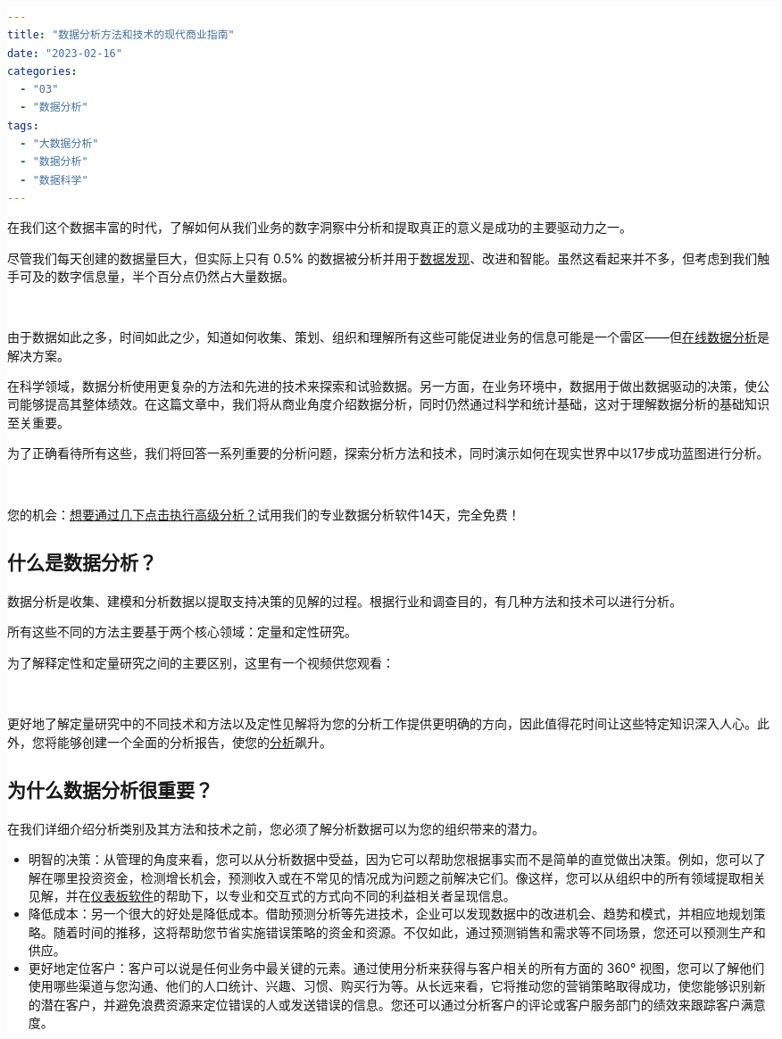 ```yaml
---
title: "数据分析方法和技术的现代商业指南"
date: "2023-02-16"
categories: 
  - "03"
  - "数据分析"
tags: 
  - "大数据分析"
  - "数据分析"
  - "数据科学"
---
```


在我们这个数据丰富的时代，了解如何从我们业务的数字洞察中分析和提取真正的意义是成功的主要驱动力之一。

尽管我们每天创建的数据量巨大，但实际上只有 0.5% 的数据被分析并用于[数据发现](https://www.datafocus.ai/infos/what-are-data-discovery-tools)、改进和智能。虽然这看起来并不多，但考虑到我们触手可及的数字信息量，半个百分点仍然占大量数据。

 

由于数据如此之多，时间如此之少，知道如何收集、策划、组织和理解所有这些可能促进业务的信息可能是一个雷区——但[在线数据分析](https://www.datafocus.ai/infos/data-analysis-tools)是解决方案。

在科学领域，数据分析使用更复杂的方法和先进的技术来探索和试验数据。另一方面，在业务环境中，数据用于做出数据驱动的决策，使公司能够提高其整体绩效。在这篇文章中，我们将从商业角度介绍数据分析，同时仍然通过科学和统计基础，这对于理解数据分析的基础知识至关重要。

为了正确看待所有这些，我们将回答一系列重要的分析问题，探索分析方法和技术，同时演示如何在现实世界中以17步成功蓝图进行分析。

 

您的机会：[想要通过几下点击执行高级分析？](https://www.datafocus.ai/console/)试用我们的专业数据分析软件14天，完全免费！

## 什么是数据分析？

数据分析是收集、建模和分析数据以提取支持决策的见解的过程。根据行业和调查目的，有几种方法和技术可以进行分析。

所有这些不同的方法主要基于两个核心领域：定量和定性研究。

为了解释定性和定量研究之间的主要区别，这里有一个视频供您观看：

 

更好地了解定量研究中的不同技术和方法以及定性见解将为您的分析工作提供更明确的方向，因此值得花时间让这些特定知识深入人心。此外，您将能够创建一个全面的分析报告，使您的[分析](https://www.datafocus.ai/infos/analytical-report-example-and-template)飙升。

## 为什么数据分析很重要？

在我们详细介绍分析类别及其方法和技术之前，您必须了解分析数据可以为您的组织带来的潜力。

- 明智的决策：从管理的角度来看，您可以从分析数据中受益，因为它可以帮助您根据事实而不是简单的直觉做出决策。例如，您可以了解在哪里投资资金，检测增长机会，预测收入或在不常见的情况成为问题之前解决它们。像这样，您可以从组织中的所有领域提取相关见解，并在[仪表板软件](https://www.datafocus.ai/infos/best-dashboard-software-features)的帮助下，以专业和交互式的方式向不同的利益相关者呈现信息。
- 降低成本：另一个很大的好处是降低成本。借助预测分析等先进技术，企业可以发现数据中的改进机会、趋势和模式，并相应地规划策略。随着时间的推移，这将帮助您节省实施错误策略的资金和资源。不仅如此，通过预测销售和需求等不同场景，您还可以预测生产和供应。
- 更好地定位客户：客户可以说是任何业务中最关键的元素。通过使用分析来获得与客户相关的所有方面的 360° 视图，您可以了解他们使用哪些渠道与您沟通、他们的人口统计、兴趣、习惯、购买行为等。从长远来看，它将推动您的营销策略取得成功，使您能够识别新的潜在客户，并避免浪费资源来定位错误的人或发送错误的信息。您还可以通过分析客户的评论或客户服务部门的绩效来跟踪客户满意度。
